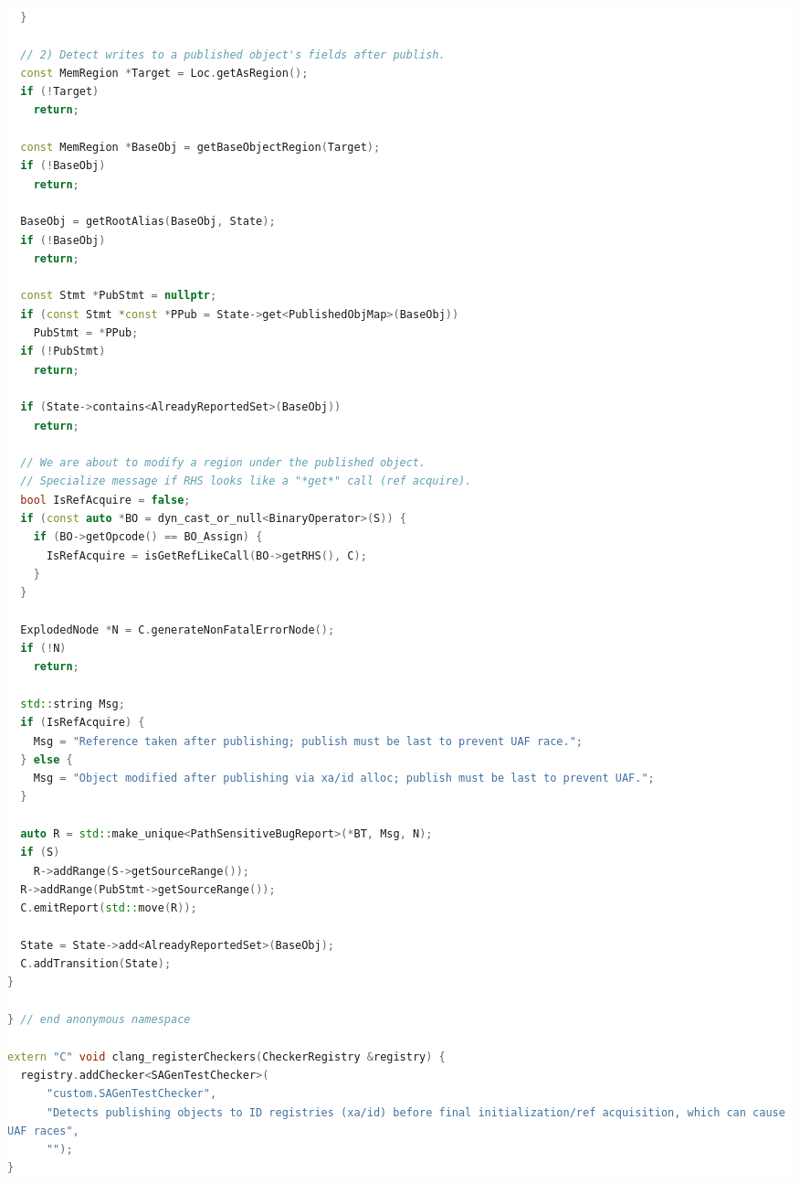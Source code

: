 ```cpp
  }

  // 2) Detect writes to a published object's fields after publish.
  const MemRegion *Target = Loc.getAsRegion();
  if (!Target)
    return;

  const MemRegion *BaseObj = getBaseObjectRegion(Target);
  if (!BaseObj)
    return;

  BaseObj = getRootAlias(BaseObj, State);
  if (!BaseObj)
    return;

  const Stmt *PubStmt = nullptr;
  if (const Stmt *const *PPub = State->get<PublishedObjMap>(BaseObj))
    PubStmt = *PPub;
  if (!PubStmt)
    return;

  if (State->contains<AlreadyReportedSet>(BaseObj))
    return;

  // We are about to modify a region under the published object.
  // Specialize message if RHS looks like a "*get*" call (ref acquire).
  bool IsRefAcquire = false;
  if (const auto *BO = dyn_cast_or_null<BinaryOperator>(S)) {
    if (BO->getOpcode() == BO_Assign) {
      IsRefAcquire = isGetRefLikeCall(BO->getRHS(), C);
    }
  }

  ExplodedNode *N = C.generateNonFatalErrorNode();
  if (!N)
    return;

  std::string Msg;
  if (IsRefAcquire) {
    Msg = "Reference taken after publishing; publish must be last to prevent UAF race.";
  } else {
    Msg = "Object modified after publishing via xa/id alloc; publish must be last to prevent UAF.";
  }

  auto R = std::make_unique<PathSensitiveBugReport>(*BT, Msg, N);
  if (S)
    R->addRange(S->getSourceRange());
  R->addRange(PubStmt->getSourceRange());
  C.emitReport(std::move(R));

  State = State->add<AlreadyReportedSet>(BaseObj);
  C.addTransition(State);
}

} // end anonymous namespace

extern "C" void clang_registerCheckers(CheckerRegistry &registry) {
  registry.addChecker<SAGenTestChecker>(
      "custom.SAGenTestChecker",
      "Detects publishing objects to ID registries (xa/id) before final initialization/ref acquisition, which can cause UAF races",
      "");
}
```